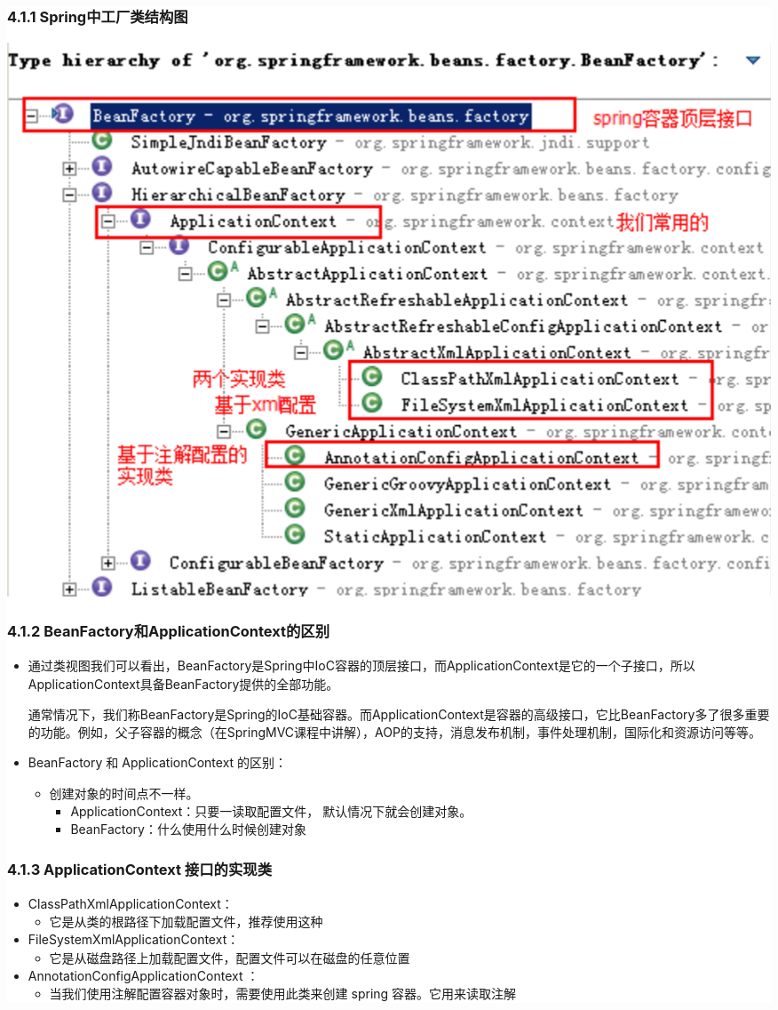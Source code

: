 ### 4.1.1 Spring中工厂类结构图

![1569641865437](05-spring-01-ioc-mybatis-assets/1569641865437.png)

### 4.1.2 BeanFactory和ApplicationContext的区别 

* 通过类视图我们可以看出，BeanFactory是Spring中IoC容器的顶层接口，而ApplicationContext是它的一个子接口，所以ApplicationContext具备BeanFactory提供的全部功能。

  通常情况下，我们称BeanFactory是Spring的IoC基础容器。而ApplicationContext是容器的高级接口，它比BeanFactory多了很多重要的功能。例如，父子容器的概念（在SpringMVC课程中讲解），AOP的支持，消息发布机制，事件处理机制，国际化和资源访问等等。

* BeanFactory 和 ApplicationContext 的区别：
  * 创建对象的时间点不一样。
    * ApplicationContext：只要一读取配置文件， 默认情况下就会创建对象。
    * BeanFactory：什么使用什么时候创建对象 

### 4.1.3 ApplicationContext 接口的实现类 

* ClassPathXmlApplicationContext：
  * 它是从类的根路径下加载配置文件，推荐使用这种
* FileSystemXmlApplicationContext： 
  * 它是从磁盘路径上加载配置文件，配置文件可以在磁盘的任意位置 
* AnnotationConfigApplicationContext ：
  * 当我们使用注解配置容器对象时，需要使用此类来创建 spring 容器。它用来读取注解 
